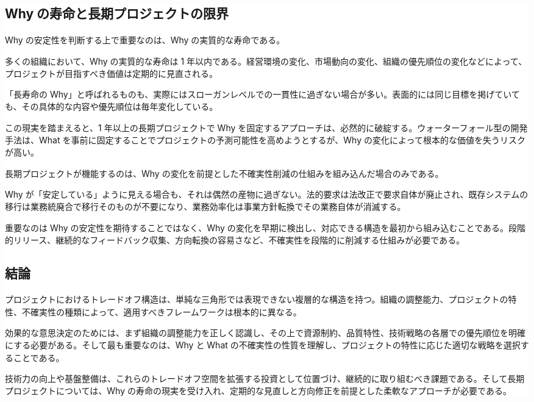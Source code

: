 ## Why の寿命と長期プロジェクトの限界

Why の安定性を判断する上で重要なのは、Why の実質的な寿命である。

多くの組織において、Why の実質的な寿命は 1 年以内である。経営環境の変化、市場動向の変化、組織の優先順位の変化などによって、プロジェクトが目指すべき価値は定期的に見直される。

「長寿命の Why」と呼ばれるものも、実際にはスローガンレベルでの一貫性に過ぎない場合が多い。表面的には同じ目標を掲げていても、その具体的な内容や優先順位は毎年変化している。

この現実を踏まえると、1 年以上の長期プロジェクトで Why を固定するアプローチは、必然的に破綻する。ウォーターフォール型の開発手法は、What を事前に固定することでプロジェクトの予測可能性を高めようとするが、Why の変化によって根本的な価値を失うリスクが高い。

長期プロジェクトが機能するのは、Why の変化を前提とした不確実性削減の仕組みを組み込んだ場合のみである。

Why が「安定している」ように見える場合も、それは偶然の産物に過ぎない。法的要求は法改正で要求自体が廃止され、既存システムの移行は業務統廃合で移行そのものが不要になり、業務効率化は事業方針転換でその業務自体が消滅する。

重要なのは Why の安定性を期待することではなく、Why の変化を早期に検出し、対応できる構造を最初から組み込むことである。段階的リリース、継続的なフィードバック収集、方向転換の容易さなど、不確実性を段階的に削減する仕組みが必要である。

## 結論

プロジェクトにおけるトレードオフ構造は、単純な三角形では表現できない複層的な構造を持つ。組織の調整能力、プロジェクトの特性、不確実性の種類によって、適用すべきフレームワークは根本的に異なる。

効果的な意思決定のためには、まず組織の調整能力を正しく認識し、その上で資源制約、品質特性、技術戦略の各層での優先順位を明確にする必要がある。そして最も重要なのは、Why と What の不確実性の性質を理解し、プロジェクトの特性に応じた適切な戦略を選択することである。

技術力の向上や基盤整備は、これらのトレードオフ空間を拡張する投資として位置づけ、継続的に取り組むべき課題である。そして長期プロジェクトについては、Why の寿命の現実を受け入れ、定期的な見直しと方向修正を前提とした柔軟なアプローチが必要である。
